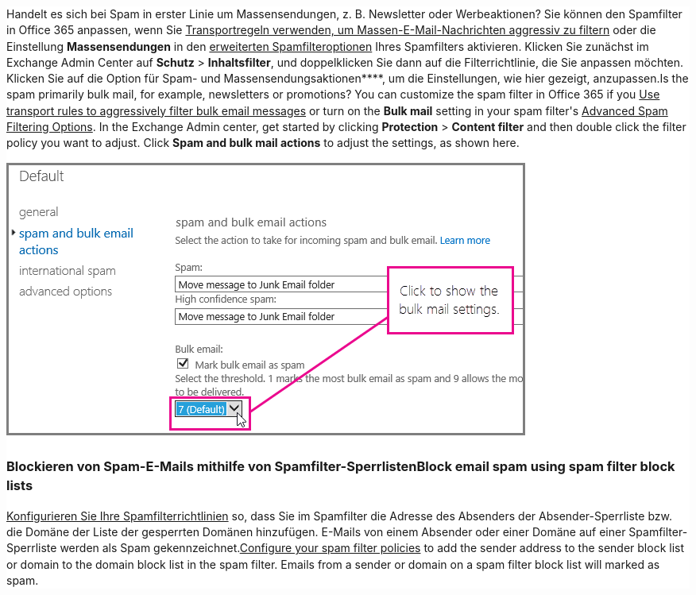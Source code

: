 <span data-ttu-id="9987e-p104">Handelt es sich bei Spam in erster Linie um Massensendungen, z. B. Newsletter oder Werbeaktionen? Sie können den Spamfilter in Office 365 anpassen, wenn Sie [Transportregeln verwenden, um Massen-E-Mail-Nachrichten aggressiv zu filtern](https://technet.microsoft.com/de-DE/library/dn720438%28v=exchg.150%29.aspx) oder die Einstellung **Massensendungen** in den [erweiterten Spamfilteroptionen](https://technet.microsoft.com/de-DE/library/jj200750%28v=exchg.150%29.aspx) Ihres Spamfilters aktivieren. Klicken Sie zunächst im Exchange Admin Center auf **Schutz** \> **Inhaltsfilter**, und doppelklicken Sie dann auf die Filterrichtlinie, die Sie anpassen möchten. Klicken Sie auf die Option für Spam- und Massensendungsaktionen\*\*\*\*, um die Einstellungen, wie hier gezeigt, anzupassen.</span><span class="sxs-lookup"><span data-stu-id="9987e-p104">Is the spam primarily bulk mail, for example, newsletters or promotions? You can customize the spam filter in Office 365 if you [Use transport rules to aggressively filter bulk email messages](https://technet.microsoft.com/de-DE/library/dn720438%28v=exchg.150%29.aspx) or turn on the **Bulk mail** setting in your spam filter's [Advanced Spam Filtering Options](https://technet.microsoft.com/de-DE/library/jj200750%28v=exchg.150%29.aspx). In the Exchange Admin center, get started by clicking **Protection** \> **Content filter** and then double click the filter policy you want to adjust. Click **Spam and bulk mail actions** to adjust the settings, as shown here.</span></span> 
  
![Festlegen des Massen-E-Mail-Filters in Exchange Online](media/a45095c2-269d-45b8-a76c-999b5e78da68.png)
  
### <a name="block-email-spam-using-spam-filter-block-lists"></a><span data-ttu-id="9987e-124">Blockieren von Spam-E-Mails mithilfe von Spamfilter-Sperrlisten</span><span class="sxs-lookup"><span data-stu-id="9987e-124">Block email spam using spam filter block lists</span></span>

<span data-ttu-id="9987e-p105">[Konfigurieren Sie Ihre Spamfilterrichtlinien](https://technet.microsoft.com/de-DE/library/jj200684%28v=exchg.150%29.aspx) so, dass Sie im Spamfilter die Adresse des Absenders der Absender-Sperrliste bzw. die Domäne der Liste der gesperrten Domänen hinzufügen. E-Mails von einem Absender oder einer Domäne auf einer Spamfilter-Sperrliste werden als Spam gekennzeichnet.</span><span class="sxs-lookup"><span data-stu-id="9987e-p105">[Configure your spam filter policies](https://technet.microsoft.com/de-DE/library/jj200684%28v=exchg.150%29.aspx) to add the sender address to the sender block list or domain to the domain block list in the spam filter. Emails from a sender or domain on a spam filter block list will marked as spam.</span></span> 
  